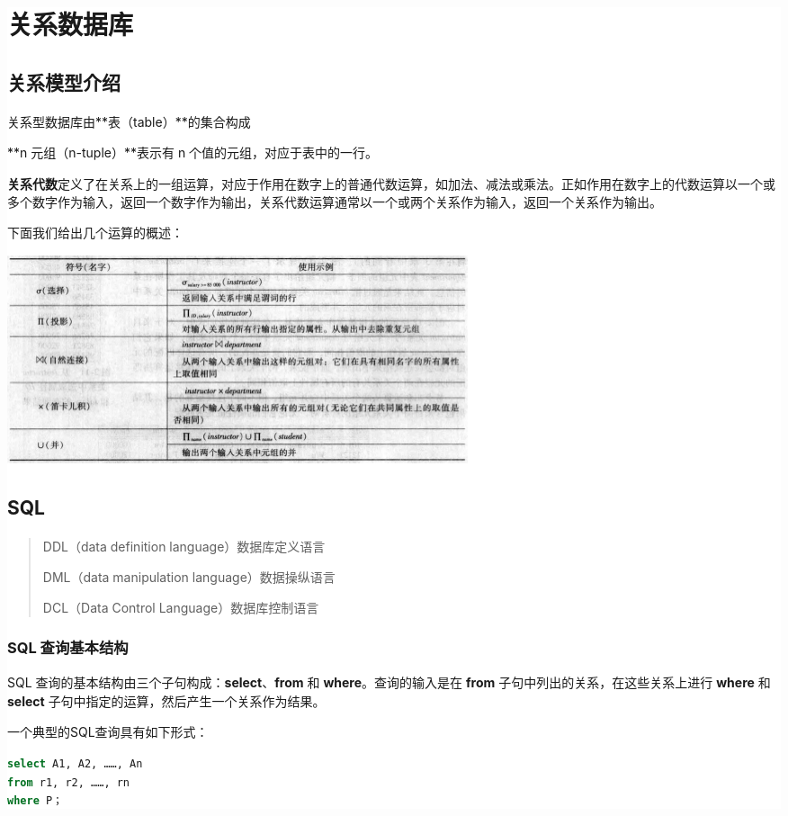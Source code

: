 # 关系数据库

## 关系模型介绍

关系型数据库由**表（table）**的集合构成

**n 元组（n-tuple）**表示有 n 个值的元组，对应于表中的一行。

**关系代数**定义了在关系上的一组运算，对应于作用在数字上的普通代数运算，如加法、减法或乘法。正如作用在数字上的代数运算以一个或多个数字作为输入，返回一个数字作为输出，关系代数运算通常以一个或两个关系作为输入，返回一个关系作为输出。

下面我们给出几个运算的概述：

<img src="./assets/image-20230221214455205.png" alt="image-20230221214455205" style="zoom:50%;" />

## SQL

> DDL（data definition language）数据库定义语言
>
> DML（data manipulation language）数据操纵语言
>
> DCL（Data Control Language）数据库控制语言

### SQL 查询基本结构

SQL 查询的基本结构由三个子句构成：**select**、**from** 和 **where**。查询的输入是在 **from** 子句中列出的关系，在这些关系上进行 **where** 和 **select** 子句中指定的运算，然后产生一个关系作为结果。

一个典型的SQL查询具有如下形式：

```sql
select A1, A2, ……, An 
from r1, r2, ……, rn
where P； 
```
